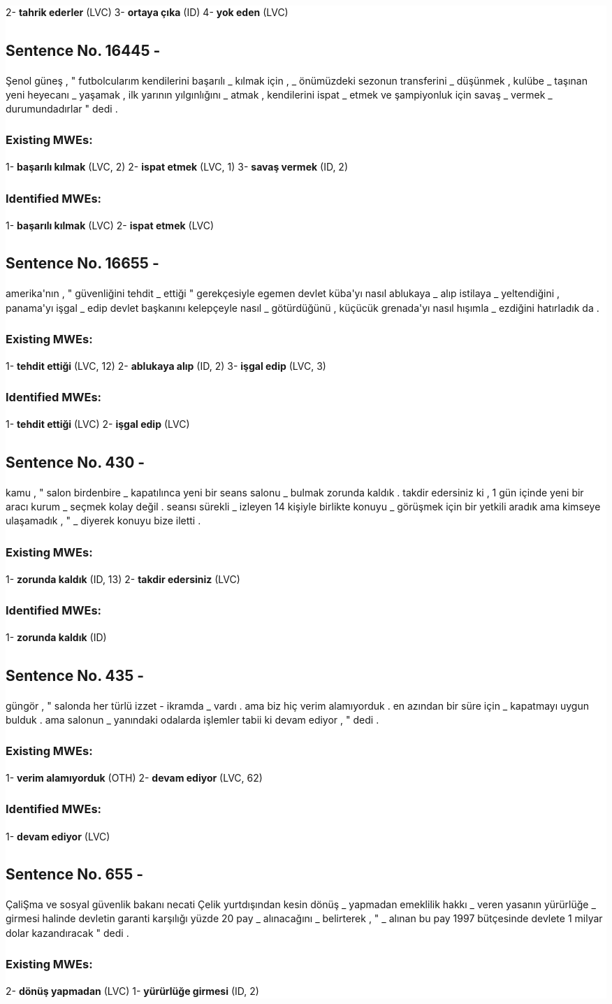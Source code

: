 2- **tahrik ederler** (LVC)
3- **ortaya çıka** (ID)
4- **yok eden** (LVC)
## Sentence No. 16445 - 
Şenol güneş , " futbolcularım kendilerini başarılı _ kılmak için , _ önümüzdeki sezonun transferini _ düşünmek , kulübe _ taşınan yeni heyecanı _ yaşamak , ilk yarının yılgınlığını _ atmak , kendilerini ispat _ etmek ve şampiyonluk için savaş _ vermek _ durumundadırlar " dedi . 
### Existing MWEs: 
1- **başarılı kılmak** (LVC, 2)
2- **ispat etmek** (LVC, 1)
3- **savaş vermek** (ID, 2)
### Identified MWEs: 
1- **başarılı kılmak** (LVC)
2- **ispat etmek** (LVC)
## Sentence No. 16655 - 
amerika'nın , " güvenliğini tehdit _ ettiği " gerekçesiyle egemen devlet küba'yı nasıl ablukaya _ alıp istilaya _ yeltendiğini , panama'yı işgal _ edip devlet başkanını kelepçeyle nasıl _ götürdüğünü , küçücük grenada'yı nasıl hışımla _ ezdiğini hatırladık da . 
### Existing MWEs: 
1- **tehdit ettiği** (LVC, 12)
2- **ablukaya alıp** (ID, 2)
3- **işgal edip** (LVC, 3)
### Identified MWEs: 
1- **tehdit ettiği** (LVC)
2- **işgal edip** (LVC)
## Sentence No. 430 - 
kamu , " salon birdenbire _ kapatılınca yeni bir seans salonu _ bulmak zorunda kaldık . takdir edersiniz ki , 1 gün içinde yeni bir aracı kurum _ seçmek kolay değil . seansı sürekli _ izleyen 14 kişiyle birlikte konuyu _ görüşmek için bir yetkili aradık ama kimseye ulaşamadık , " _ diyerek konuyu bize iletti . 
### Existing MWEs: 
1- **zorunda kaldık** (ID, 13)
2- **takdir edersiniz** (LVC)
### Identified MWEs: 
1- **zorunda kaldık** (ID)
## Sentence No. 435 - 
güngör , " salonda her türlü izzet - ikramda _ vardı . ama biz hiç verim alamıyorduk . en azından bir süre için _ kapatmayı uygun bulduk . ama salonun _ yanındaki odalarda işlemler tabii ki devam ediyor , " dedi . 
### Existing MWEs: 
1- **verim alamıyorduk** (OTH)
2- **devam ediyor** (LVC, 62)
### Identified MWEs: 
1- **devam ediyor** (LVC)
## Sentence No. 655 - 
ÇaliŞma ve sosyal güvenlik bakanı necati Çelik yurtdışından kesin dönüş _ yapmadan emeklilik hakkı _ veren yasanın yürürlüğe _ girmesi halinde devletin garanti karşılığı yüzde 20 pay _ alınacağını _ belirterek , " _ alınan bu pay 1997 bütçesinde devlete 1 milyar dolar kazandıracak " dedi . 
### Existing MWEs: 
2- **dönüş yapmadan** (LVC)
1- **yürürlüğe girmesi** (ID, 2)
